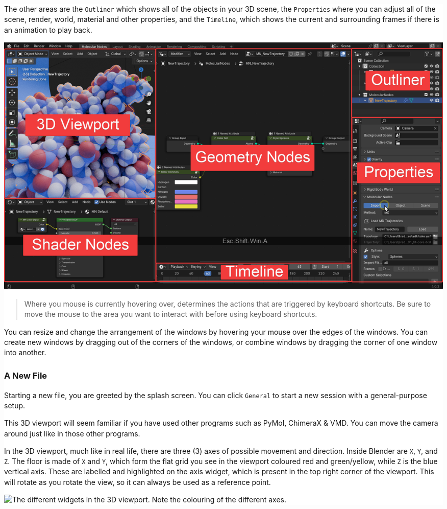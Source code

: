 The other areas are the `Outliner` which shows all of the objects in your 3D scene, the `Properties` where you can adjust all of the scene, render, world, material and other properties, and the `Timeline`, which shows the current and surrounding frames if there is an animation to play back.

![Screenshot of Blender's Interface](imgs/workspaces.png)

> Where you mouse is currently hovering over, determines the actions that are triggered by keyboard shortcuts. Be sure to move the mouse to the area you want to interact with before using keyboard shortcuts.

You can resize and change the arrangement of the windows by hovering your mouse over the edges of the windows. You can create new windows by dragging out of the corners of the windows, or combine windows by dragging the corner of one window into another.

### A New File

Starting a new file, you are greeted by the splash screen. You can click `General` to start a new session with a general-purpose setup.

This 3D viewport will seem familiar if you have used other programs such as PyMol, ChimeraX & VMD. You can move the camera around just like in those other programs.

In the 3D viewport, much like in real life, there are three (3) axes of possible movement and direction. Inside Blender are `X`, `Y`, and `Z`. The floor is made of  `X` and `Y`, which form the flat grid you see in the viewport coloured red and green/yellow, while `Z` is the blue vertical axis. These are labelled and highlighted on the axis widget, which is present in the top right corner of the viewport. This will rotate as you rotate the view, so it can always be used as a reference point.

![The different widgets in the 3D viewport. Note the colouring of the different axes.](images/widgets.png)
